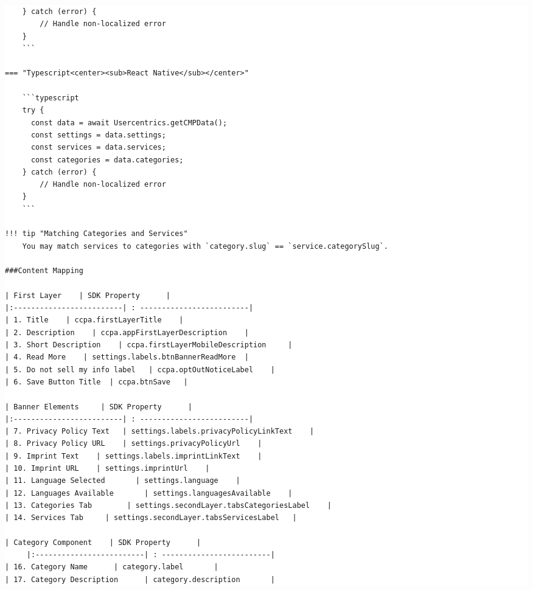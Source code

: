        } catch (error) {
            // Handle non-localized error
        }
        ```

    === "Typescript<center><sub>React Native</sub></center>"
    
        ```typescript
        try {
          const data = await Usercentrics.getCMPData();
          const settings = data.settings;
          const services = data.services;
          const categories = data.categories;
        } catch (error) {
            // Handle non-localized error
        }
        ```

    !!! tip "Matching Categories and Services"
        You may match services to categories with `category.slug` == `service.categorySlug`.

    ###Content Mapping

    | First Layer    | SDK Property      |
    |:-------------------------| : -------------------------|
    | 1. Title    | ccpa.firstLayerTitle    |
    | 2. Description    | ccpa.appFirstLayerDescription    |
    | 3. Short Description    | ccpa.firstLayerMobileDescription     |
    | 4. Read More    | settings.labels.btnBannerReadMore  |
    | 5. Do not sell my info label   | ccpa.optOutNoticeLabel    |
    | 6. Save Button Title  | ccpa.btnSave   |

    | Banner Elements     | SDK Property      |
    |:-------------------------| : -------------------------|
    | 7. Privacy Policy Text   | settings.labels.privacyPolicyLinkText    |
    | 8. Privacy Policy URL    | settings.privacyPolicyUrl    |
    | 9. Imprint Text    | settings.labels.imprintLinkText    |
    | 10. Imprint URL    | settings.imprintUrl    |
    | 11. Language Selected       | settings.language    |
    | 12. Languages Available       | settings.languagesAvailable    |
    | 13. Categories Tab        | settings.secondLayer.tabsCategoriesLabel    |
    | 14. Services Tab     | settings.secondLayer.tabsServicesLabel   |

    | Category Component    | SDK Property      |
         |:-------------------------| : -------------------------|
    | 16. Category Name      | category.label       |
    | 17. Category Description      | category.description       |
    